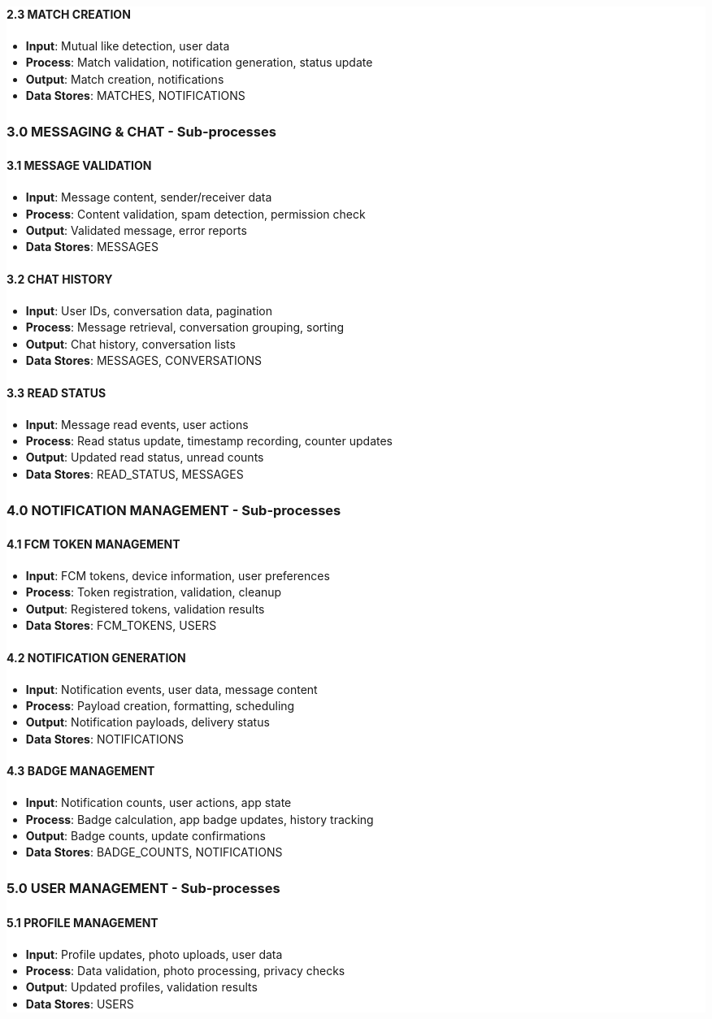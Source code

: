 #### **2.3 MATCH CREATION**
- **Input**: Mutual like detection, user data
- **Process**: Match validation, notification generation, status update
- **Output**: Match creation, notifications
- **Data Stores**: MATCHES, NOTIFICATIONS

### **3.0 MESSAGING & CHAT - Sub-processes**

#### **3.1 MESSAGE VALIDATION**
- **Input**: Message content, sender/receiver data
- **Process**: Content validation, spam detection, permission check
- **Output**: Validated message, error reports
- **Data Stores**: MESSAGES

#### **3.2 CHAT HISTORY**
- **Input**: User IDs, conversation data, pagination
- **Process**: Message retrieval, conversation grouping, sorting
- **Output**: Chat history, conversation lists
- **Data Stores**: MESSAGES, CONVERSATIONS

#### **3.3 READ STATUS**
- **Input**: Message read events, user actions
- **Process**: Read status update, timestamp recording, counter updates
- **Output**: Updated read status, unread counts
- **Data Stores**: READ_STATUS, MESSAGES

### **4.0 NOTIFICATION MANAGEMENT - Sub-processes**

#### **4.1 FCM TOKEN MANAGEMENT**
- **Input**: FCM tokens, device information, user preferences
- **Process**: Token registration, validation, cleanup
- **Output**: Registered tokens, validation results
- **Data Stores**: FCM_TOKENS, USERS

#### **4.2 NOTIFICATION GENERATION**
- **Input**: Notification events, user data, message content
- **Process**: Payload creation, formatting, scheduling
- **Output**: Notification payloads, delivery status
- **Data Stores**: NOTIFICATIONS

#### **4.3 BADGE MANAGEMENT**
- **Input**: Notification counts, user actions, app state
- **Process**: Badge calculation, app badge updates, history tracking
- **Output**: Badge counts, update confirmations
- **Data Stores**: BADGE_COUNTS, NOTIFICATIONS

### **5.0 USER MANAGEMENT - Sub-processes**

#### **5.1 PROFILE MANAGEMENT**
- **Input**: Profile updates, photo uploads, user data
- **Process**: Data validation, photo processing, privacy checks
- **Output**: Updated profiles, validation results
- **Data Stores**: USERS
